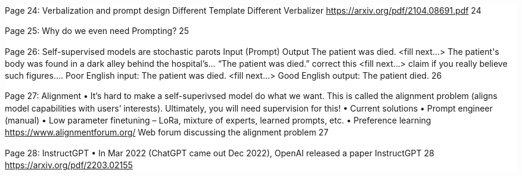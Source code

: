 Page 24:
Verbalization and prompt design
Different Template
Different Verbalizer 
https://arxiv.org/pdf/2104.08691.pdf
24

Page 25:
Why do we even need 
Prompting?
25

Page 26:
Self-supervised models are 
stochastic parots
Input (Prompt)
Output
The patient was died. <fill next…>
The patient's body was found in a dark alley 
behind the hospital’s…
“The patient was died.” correct this 
<fill next…>
claim if you really believe such figures….
Poor English input: The patient was 
died. <fill next…>
Good English output: The patient died.
26

Page 27:
Alignment
•
It’s hard to make a self-superivsed model do what we 
want. This is called the alignment problem (aligns model 
capabilities with users’ interests). Ultimately, you will 
need supervision for this!
•
Current solutions
•
Prompt engineer (manual)
•
Low parameter finetuning – LoRa, mixture of experts, learned 
prompts, etc.
•
Preference learning
https://www.alignmentforum.org/
Web forum discussing the alignment problem
27

Page 28:
InstructGPT
•
In Mar 2022 (ChatGPT came out Dec 2022), OpenAI 
released a paper InstructGPT
28
https://arxiv.org/pdf/2203.02155
